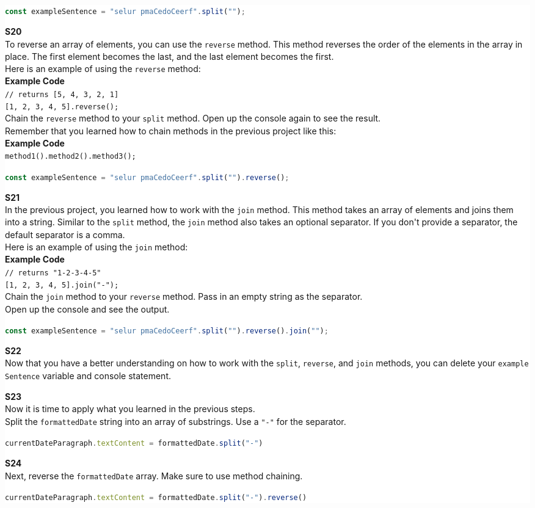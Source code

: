 ```js
const exampleSentence = "selur pmaCedoCeerf".split("");
```

**S20**<br>
To reverse an array of elements, you can use the `reverse` method. This method reverses the order of the elements in the array in place. The first element becomes the last, and the last element becomes the first.<br>
Here is an example of using the `reverse` method:<br>
<b>Example Code</b><br>
`// returns [5, 4, 3, 2, 1]`<br>
`[1, 2, 3, 4, 5].reverse();`<br>
Chain the `reverse` method to your `split` method. Open up the console again to see the result.<br>
Remember that you learned how to chain methods in the previous project like this:<br>
<b>Example Code</b><br>
`method1().method2().method3();`

```js
const exampleSentence = "selur pmaCedoCeerf".split("").reverse();
```

**S21**<br>
In the previous project, you learned how to work with the `join` method. This method takes an array of elements and joins them into a string. Similar to the `split` method, the `join` method also takes an optional separator. If you don't provide a separator, the default separator is a comma.<br>
Here is an example of using the `join` method:<br>
<b>Example Code</b><br>
`// returns "1-2-3-4-5"`<br>
`[1, 2, 3, 4, 5].join("-");`<br>
Chain the `join` method to your `reverse` method. Pass in an empty string as the separator.<br>
Open up the console and see the output.

```js
const exampleSentence = "selur pmaCedoCeerf".split("").reverse().join("");
```

**S22**<br>
Now that you have a better understanding on how to work with the `split`, `reverse`, and `join` methods, you can delete your `exampleSentence` variable and console statement.

```js
```

**S23**<br>
Now it is time to apply what you learned in the previous steps.<br>
Split the `formattedDate` string into an array of substrings. Use a `"-"` for the separator.

```js
currentDateParagraph.textContent = formattedDate.split("-")
```

**S24**<br>
Next, reverse the `formattedDate` array. Make sure to use method chaining.

```js
currentDateParagraph.textContent = formattedDate.split("-").reverse()
```
